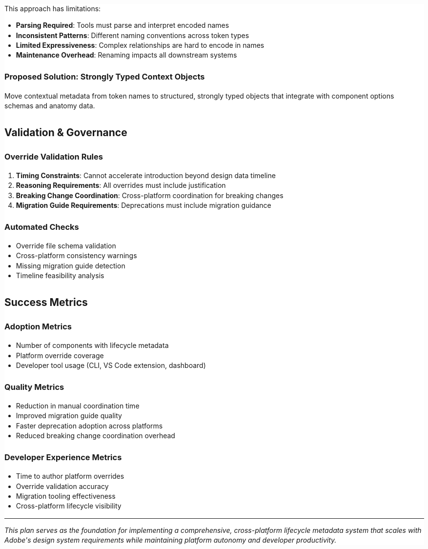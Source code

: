 This approach has limitations:

- **Parsing Required**: Tools must parse and interpret encoded names
- **Inconsistent Patterns**: Different naming conventions across token types
- **Limited Expressiveness**: Complex relationships are hard to encode in names
- **Maintenance Overhead**: Renaming impacts all downstream systems

### Proposed Solution: Strongly Typed Context Objects

Move contextual metadata from token names to structured, strongly typed objects that integrate with component options schemas and anatomy data.

## Validation & Governance

### Override Validation Rules

1. **Timing Constraints**: Cannot accelerate introduction beyond design data timeline
2. **Reasoning Requirements**: All overrides must include justification
3. **Breaking Change Coordination**: Cross-platform coordination for breaking changes
4. **Migration Guide Requirements**: Deprecations must include migration guidance

### Automated Checks

- Override file schema validation
- Cross-platform consistency warnings
- Missing migration guide detection
- Timeline feasibility analysis

## Success Metrics

### Adoption Metrics

- Number of components with lifecycle metadata
- Platform override coverage
- Developer tool usage (CLI, VS Code extension, dashboard)

### Quality Metrics

- Reduction in manual coordination time
- Improved migration guide quality
- Faster deprecation adoption across platforms
- Reduced breaking change coordination overhead

### Developer Experience Metrics

- Time to author platform overrides
- Override validation accuracy
- Migration tooling effectiveness
- Cross-platform lifecycle visibility

---

_This plan serves as the foundation for implementing a comprehensive, cross-platform lifecycle metadata system that scales with Adobe's design system requirements while maintaining platform autonomy and developer productivity._
